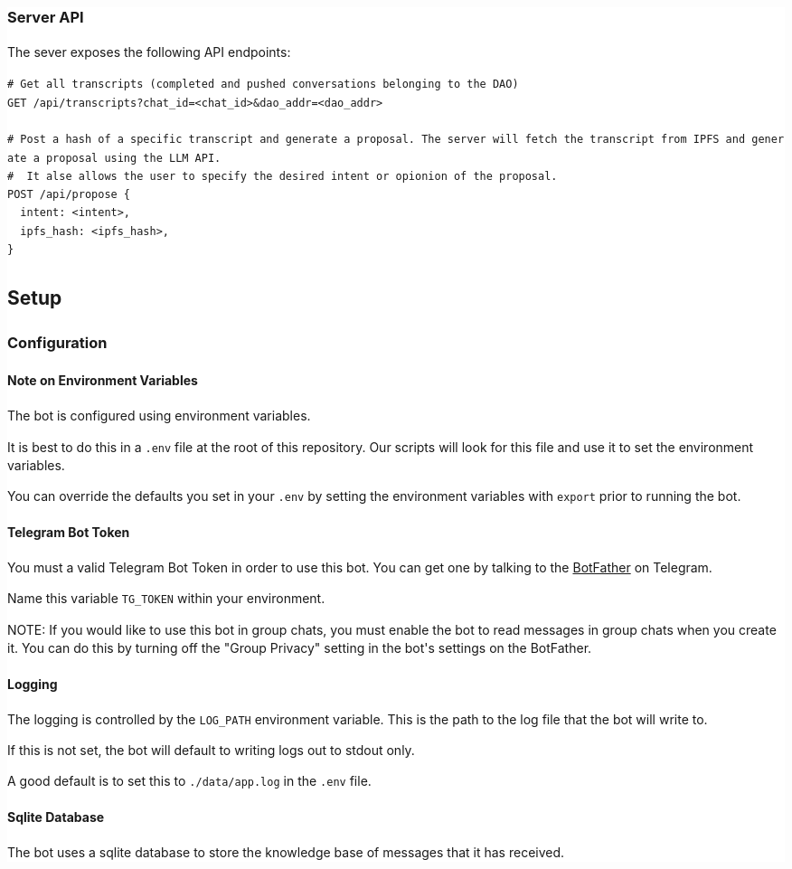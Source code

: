 ### Server API

The sever exposes the following API endpoints:

```
# Get all transcripts (completed and pushed conversations belonging to the DAO)
GET /api/transcripts?chat_id=<chat_id>&dao_addr=<dao_addr>

# Post a hash of a specific transcript and generate a proposal. The server will fetch the transcript from IPFS and generate a proposal using the LLM API.
#  It alse allows the user to specify the desired intent or opionion of the proposal.
POST /api/propose {
  intent: <intent>,
  ipfs_hash: <ipfs_hash>,
}

```

## Setup

### Configuration

#### Note on Environment Variables

The bot is configured using environment variables.

It is best to do this in a `.env` file at the root of this repository. Our scripts will look for this file and use it to set the environment variables.

You can override the defaults you set in your `.env` by setting the environment variables with `export` prior to running the bot.

#### Telegram Bot Token

You must a valid Telegram Bot Token in order to use this bot. You can get one by talking to
the [BotFather](https://t.me/botfather) on Telegram.

Name this variable `TG_TOKEN` within your environment.

NOTE: If you would like to use this bot in group chats, you must enable the bot to read messages in group chats when you create it.
You can do this by turning off the "Group Privacy" setting in the bot's settings on the BotFather.

#### Logging

The logging is controlled by the `LOG_PATH` environment variable. This is the path to the log file that the bot will write to.

If this is not set, the bot will default to writing logs out to stdout only.

A good default is to set this to `./data/app.log` in the `.env` file.

#### Sqlite Database

The bot uses a sqlite database to store the knowledge base of messages that it has received.
